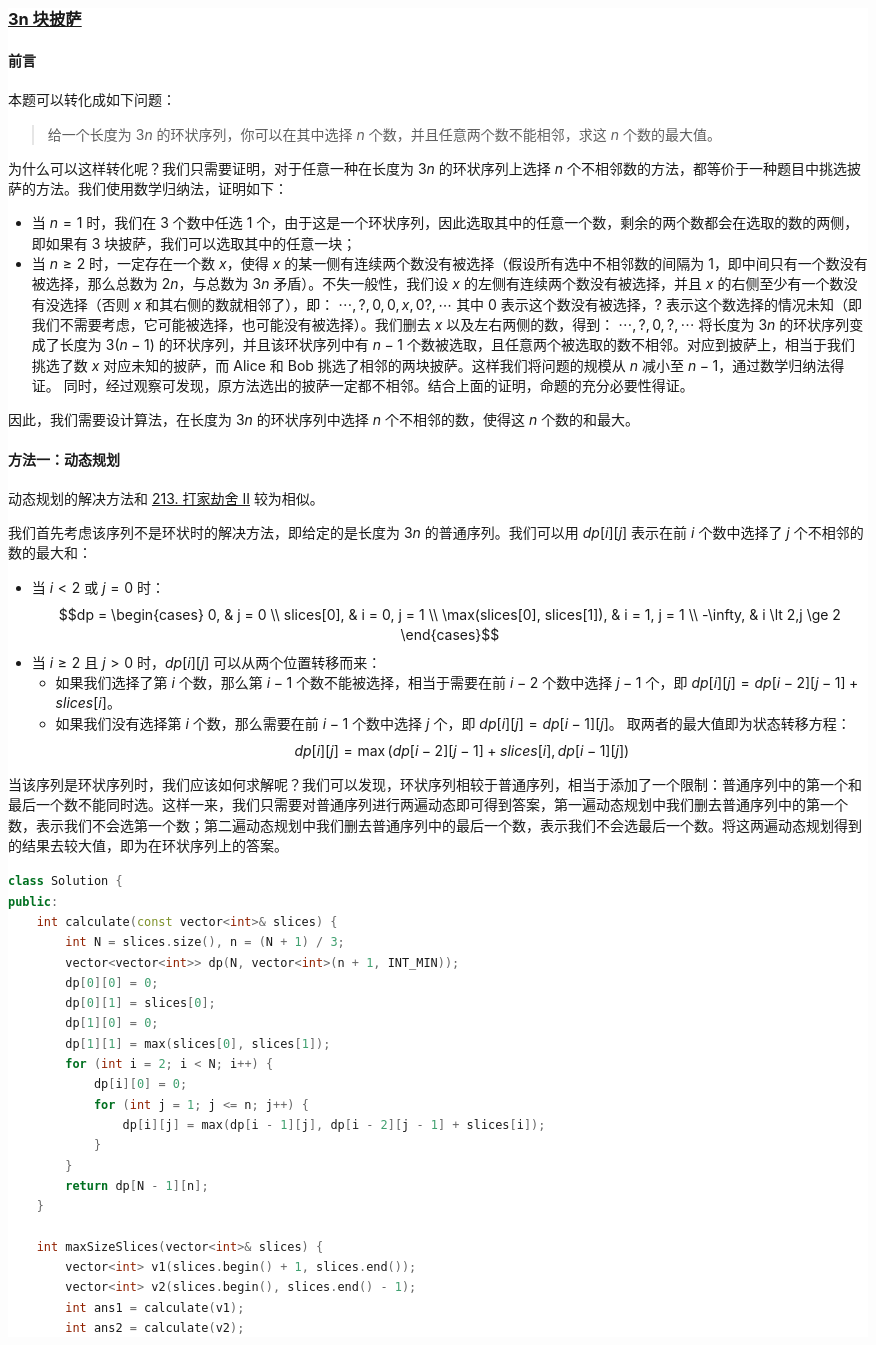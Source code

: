 ### [3n 块披萨](https://leetcode.cn/problems/pizza-with-3n-slices/solutions/177086/3n-kuai-pi-sa-by-leetcode-solution/)

#### 前言

本题可以转化成如下问题：

> 给一个长度为 $3n$ 的环状序列，你可以在其中选择 $n$ 个数，并且任意两个数不能相邻，求这 $n$ 个数的最大值。

为什么可以这样转化呢？我们只需要证明，对于任意一种在长度为 $3n$ 的环状序列上选择 $n$ 个不相邻数的方法，都等价于一种题目中挑选披萨的方法。我们使用数学归纳法，证明如下：

-   当 $n=1$ 时，我们在 $3$ 个数中任选 $1$ 个，由于这是一个环状序列，因此选取其中的任意一个数，剩余的两个数都会在选取的数的两侧，即如果有 $3$ 块披萨，我们可以选取其中的任意一块；
-   当 $n \geq 2$ 时，一定存在一个数 $x$，使得 $x$ 的某一侧有连续两个数没有被选择（假设所有选中不相邻数的间隔为 $1$，即中间只有一个数没有被选择，那么总数为 $2n$，与总数为 $3n$ 矛盾）。不失一般性，我们设 $x$ 的左侧有连续两个数没有被选择，并且 $x$ 的右侧至少有一个数没有没选择（否则 $x$ 和其右侧的数就相邻了），即：
    $\cdots, ?, 0, 0, x, 0 ?, \cdots$
    其中 $0$ 表示这个数没有被选择，$?$ 表示这个数选择的情况未知（即我们不需要考虑，它可能被选择，也可能没有被选择）。我们删去 $x$ 以及左右两侧的数，得到：
    $\cdots, ?, 0, ?, \cdots$
    将长度为 $3n$ 的环状序列变成了长度为 $3(n-1)$ 的环状序列，并且该环状序列中有 $n-1$ 个数被选取，且任意两个被选取的数不相邻。对应到披萨上，相当于我们挑选了数 $x$ 对应未知的披萨，而 Alice 和 Bob 挑选了相邻的两块披萨。这样我们将问题的规模从 $n$ 减小至 $n-1$，通过数学归纳法得证。
    同时，经过观察可发现，原方法选出的披萨一定都不相邻。结合上面的证明，命题的充分必要性得证。

因此，我们需要设计算法，在长度为 $3n$ 的环状序列中选择 $n$ 个不相邻的数，使得这 $n$ 个数的和最大。

#### 方法一：动态规划

动态规划的解决方法和 [213\. 打家劫舍 II](https://leetcode.cn/problems/pizza-with-3n-slices/) 较为相似。

我们首先考虑该序列不是环状时的解决方法，即给定的是长度为 $3n$ 的普通序列。我们可以用 $dp[i][j]$ 表示在前 $i$ 个数中选择了 $j$ 个不相邻的数的最大和：

-   当 $i \lt 2$ 或 $j = 0$ 时：
$$dp = \begin{cases} 0, & j = 0 \\ slices[0], & i = 0, j = 1 \\ \max(slices[0], slices[1]), & i = 1, j = 1 \\ -\infty, & i \lt 2,j \ge 2 \end{cases}$$
-   当 $i \ge 2$ 且 $j \gt 0$ 时，$dp[i][j]$ 可以从两个位置转移而来：
    -   如果我们选择了第 $i$ 个数，那么第 $i - 1$ 个数不能被选择，相当于需要在前 $i - 2$ 个数中选择 $j - 1$ 个，即 $dp[i][j] = dp[i - 2][j - 1] + slices[i]$。
    -   如果我们没有选择第 $i$ 个数，那么需要在前 $i - 1$ 个数中选择 $j$ 个，即 $dp[i][j] = dp[i - 1][j]$。
    取两者的最大值即为状态转移方程：
$$dp[i][j] = \max(dp[i - 2][j - 1] + slices[i], dp[i - 1][j])$$

当该序列是环状序列时，我们应该如何求解呢？我们可以发现，环状序列相较于普通序列，相当于添加了一个限制：普通序列中的第一个和最后一个数不能同时选。这样一来，我们只需要对普通序列进行两遍动态即可得到答案，第一遍动态规划中我们删去普通序列中的第一个数，表示我们不会选第一个数；第二遍动态规划中我们删去普通序列中的最后一个数，表示我们不会选最后一个数。将这两遍动态规划得到的结果去较大值，即为在环状序列上的答案。

```cpp
class Solution {
public:
    int calculate(const vector<int>& slices) {
        int N = slices.size(), n = (N + 1) / 3;
        vector<vector<int>> dp(N, vector<int>(n + 1, INT_MIN));
        dp[0][0] = 0;
        dp[0][1] = slices[0];
        dp[1][0] = 0;
        dp[1][1] = max(slices[0], slices[1]);
        for (int i = 2; i < N; i++) {
            dp[i][0] = 0;
            for (int j = 1; j <= n; j++) {
                dp[i][j] = max(dp[i - 1][j], dp[i - 2][j - 1] + slices[i]);
            }
        }
        return dp[N - 1][n];
    }

    int maxSizeSlices(vector<int>& slices) {
        vector<int> v1(slices.begin() + 1, slices.end());
        vector<int> v2(slices.begin(), slices.end() - 1);
        int ans1 = calculate(v1);
        int ans2 = calculate(v2);
```